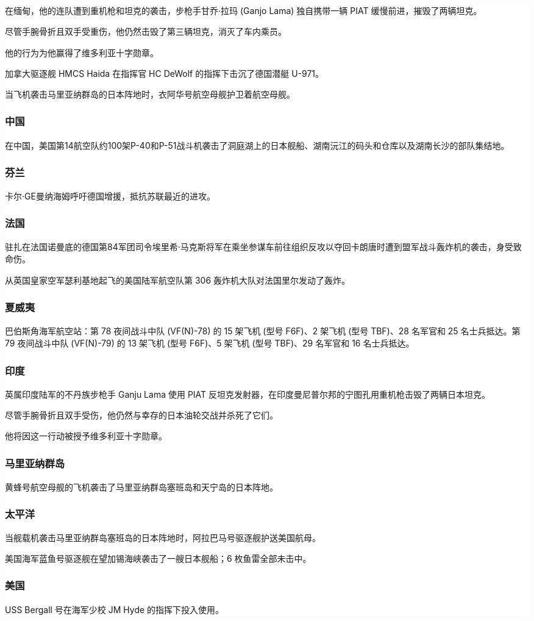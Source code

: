 在缅甸，他的连队遭到重机枪和坦克的袭击，步枪手甘乔·拉玛 (Ganjo Lama)
独自携带一辆 PIAT 缓慢前进，摧毁了两辆坦克。

尽管手腕骨折且双手受重伤，他仍然击毁了第三辆坦克，消灭了车内乘员。

他的行为为他赢得了维多利亚十字勋章。

加拿大驱逐舰 HMCS Haida 在指挥官 HC DeWolf 的指挥下击沉了德国潜艇
U-971。

当飞机袭击马里亚纳群岛的日本阵地时，衣阿华号航空母舰护卫着航空母舰。

### 中国

在中国，美国第14航空队约100架P-40和P-51战斗机袭击了洞庭湖上的日本舰船、湖南沅江的码头和仓库以及湖南长沙的部队集结地。

### 芬兰

卡尔·GE曼纳海姆呼吁德国增援，抵抗苏联最近的进攻。

### 法国

驻扎在法国诺曼底的德国第84军团司令埃里希·马克斯将军在乘坐参谋车前往组织反攻以夺回卡朗唐时遭到盟军战斗轰炸机的袭击，身受致命伤。

从英国皇家空军瑟利基地起飞的美国陆军航空队第 306
轰炸机大队对法国里尔发动了轰炸。

### 夏威夷

巴伯斯角海军航空站：第 78 夜间战斗中队 (VF(N)-78) 的 15 架飞机 (型号
F6F)、2 架飞机 (型号 TBF)、28 名军官和 25 名士兵抵达。第 79 夜间战斗中队
(VF(N)-79) 的 13 架飞机 (型号 F6F)、5 架飞机 (型号 TBF)、29 名军官和 16
名士兵抵达。

### 印度

英属印度陆军的不丹族步枪手 Ganju Lama 使用 PIAT
反坦克发射器，在印度曼尼普尔邦的宁图孔用重机枪击毁了两辆日本坦克。

尽管手腕骨折且双手受伤，他仍然与幸存的日本油轮交战并杀死了它们。

他将因这一行动被授予维多利亚十字勋章。

### 马里亚纳群岛

黄蜂号航空母舰的飞机袭击了马里亚纳群岛塞班岛和天宁岛的日本阵地。

### 太平洋

当舰载机袭击马里亚纳群岛塞班岛的日本阵地时，阿拉巴马号驱逐舰护送美国航母。

美国海军蓝鱼号驱逐舰在望加锡海峡袭击了一艘日本舰船；6 枚鱼雷全部未击中。

### 美国

USS Bergall 号在海军少校 JM Hyde 的指挥下投入使用。
